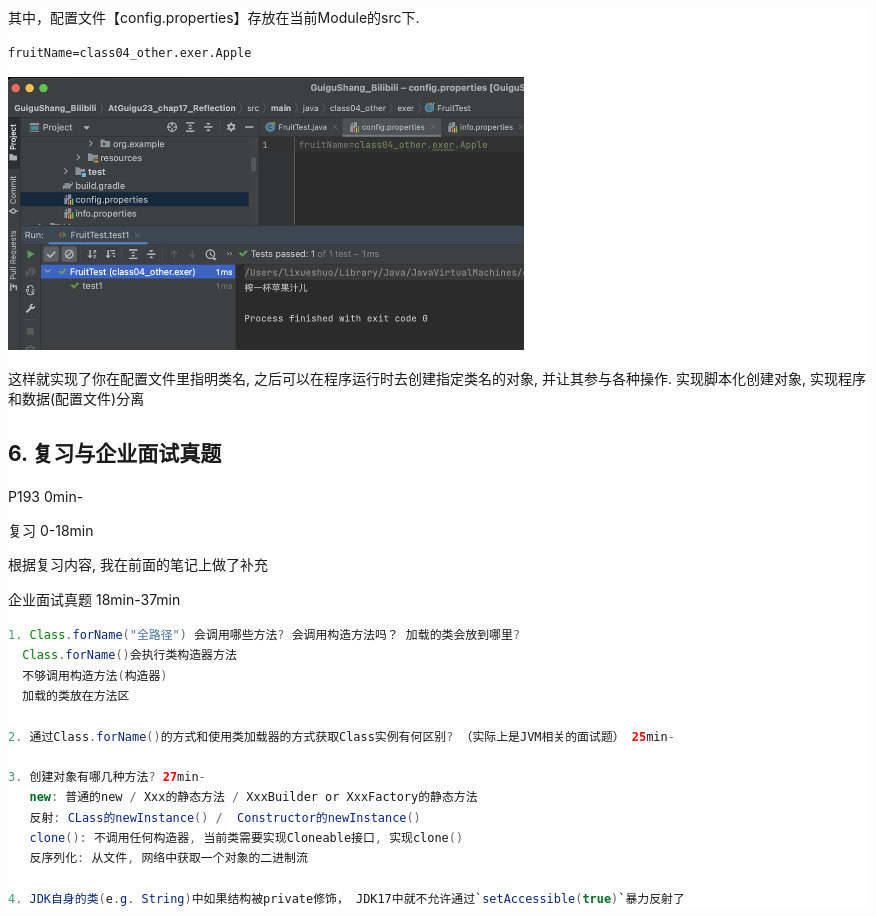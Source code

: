 其中，配置文件【config.properties】存放在当前Module的src下.

```properties
fruitName=class04_other.exer.Apple
```

<img src="./images/reflectionApp_eg1.png" width=60%>

这样就实现了你在配置文件里指明类名, 之后可以在程序运行时去创建指定类名的对象, 并让其参与各种操作. 实现脚本化创建对象, 实现程序和数据(配置文件)分离



## 6. 复习与企业面试真题

P193 0min-



复习 0-18min

根据复习内容, 我在前面的笔记上做了补充



企业面试真题 18min-37min

```java
1. Class.forName("全路径") 会调用哪些方法? 会调用构造方法吗？ 加载的类会放到哪里? 
  Class.forName()会执行类构造器方法 
  不够调用构造方法(构造器)
  加载的类放在方法区

2. 通过Class.forName()的方式和使用类加载器的方式获取Class实例有何区别? （实际上是JVM相关的面试题） 25min-
  
3. 创建对象有哪几种方法? 27min-
   new: 普通的new / Xxx的静态方法 / XxxBuilder or XxxFactory的静态方法
   反射: CLass的newInstance() /  Constructor的newInstance()
   clone(): 不调用任何构造器, 当前类需要实现Cloneable接口, 实现clone()
   反序列化: 从文件, 网络中获取一个对象的二进制流
     
4. JDK自身的类(e.g. String)中如果结构被private修饰， JDK17中就不允许通过`setAccessible(true)`暴力反射了
```
